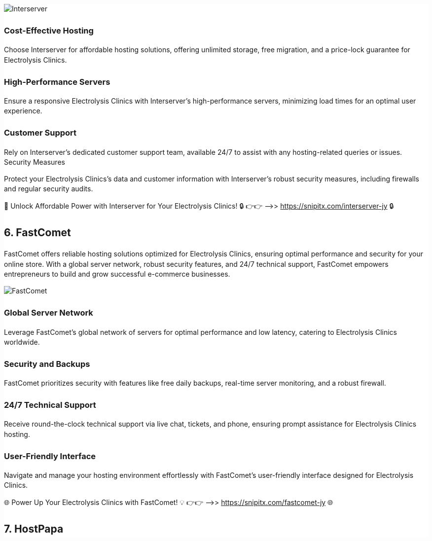 ![Interserver](https://i.imgur.com/OM5dOEW.jpeg "Interserver Hosting")

### Cost-Effective Hosting
Choose Interserver for affordable hosting solutions, offering unlimited storage, free migration, and a price-lock guarantee for Electrolysis Clinics.

### High-Performance Servers
Ensure a responsive Electrolysis Clinics with Interserver’s high-performance servers, minimizing load times for an optimal user experience.

### Customer Support
Rely on Interserver’s dedicated customer support team, available 24/7 to assist with any hosting-related queries or issues.
Security Measures

Protect your Electrolysis Clinics’s data and customer information with Interserver’s robust security measures, including firewalls and regular security audits.

💸 Unlock Affordable Power with Interserver for Your Electrolysis Clinics! 🔒
👉👉 -->> https://snipitx.com/interserver-jy 🔒

## 6. FastComet

FastComet offers reliable hosting solutions optimized for Electrolysis Clinics, ensuring optimal performance and security for your online store. With a global server network, robust security features, and 24/7 technical support, FastComet empowers entrepreneurs to build and grow successful e-commerce businesses.

![FastComet](https://i.imgur.com/7qgXuWp.png "FastComet Hosting")

### Global Server Network
Leverage FastComet’s global network of servers for optimal performance and low latency, catering to Electrolysis Clinics worldwide.

### Security and Backups
FastComet prioritizes security with features like free daily backups, real-time server monitoring, and a robust firewall.

### 24/7 Technical Support
Receive round-the-clock technical support via live chat, tickets, and phone, ensuring prompt assistance for Electrolysis Clinics hosting.

### User-Friendly Interface
Navigate and manage your hosting environment effortlessly with FastComet’s user-friendly interface designed for Electrolysis Clinics.

🌐 Power Up Your Electrolysis Clinics with FastComet! 💡
👉👉 -->> https://snipitx.com/fastcomet-jy 🌐

## 7. HostPapa
